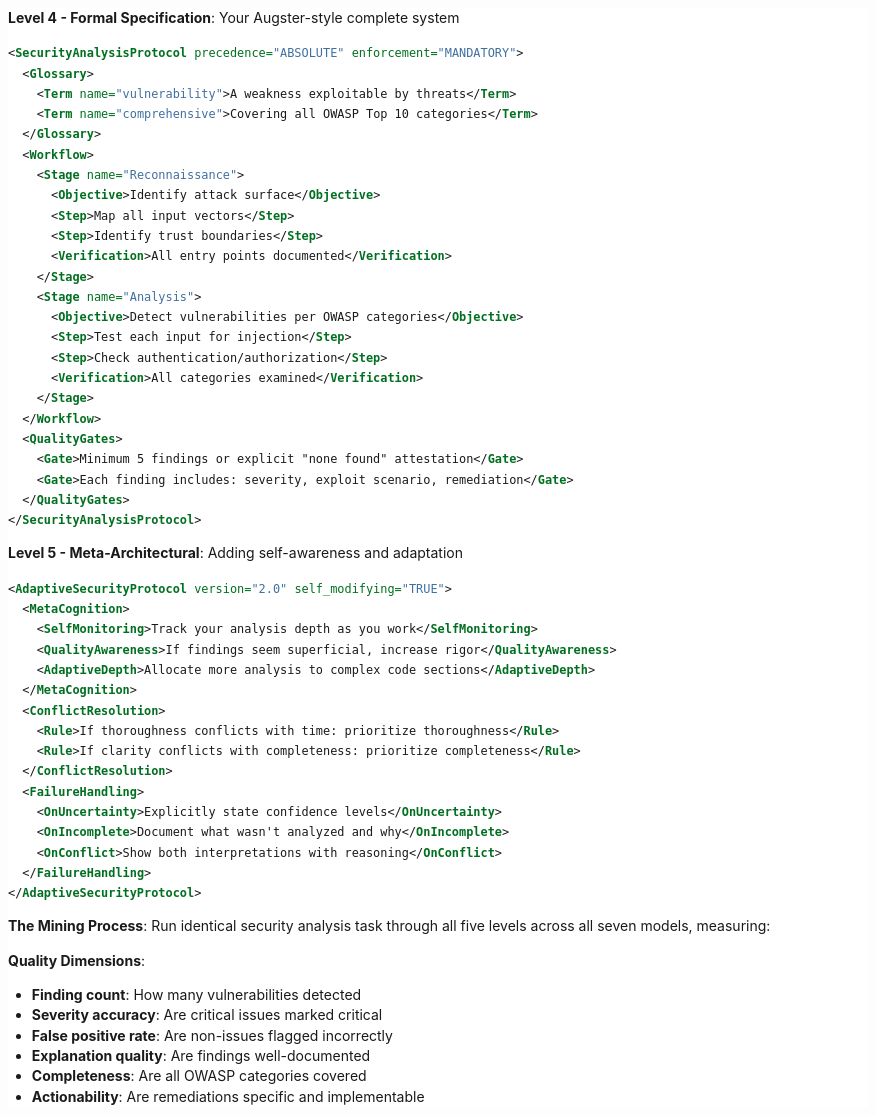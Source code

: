 **Level 4 - Formal Specification**: Your Augster-style complete system
```xml
<SecurityAnalysisProtocol precedence="ABSOLUTE" enforcement="MANDATORY">
  <Glossary>
    <Term name="vulnerability">A weakness exploitable by threats</Term>
    <Term name="comprehensive">Covering all OWASP Top 10 categories</Term>
  </Glossary>
  <Workflow>
    <Stage name="Reconnaissance">
      <Objective>Identify attack surface</Objective>
      <Step>Map all input vectors</Step>
      <Step>Identify trust boundaries</Step>
      <Verification>All entry points documented</Verification>
    </Stage>
    <Stage name="Analysis">
      <Objective>Detect vulnerabilities per OWASP categories</Objective>
      <Step>Test each input for injection</Step>
      <Step>Check authentication/authorization</Step>
      <Verification>All categories examined</Verification>
    </Stage>
  </Workflow>
  <QualityGates>
    <Gate>Minimum 5 findings or explicit "none found" attestation</Gate>
    <Gate>Each finding includes: severity, exploit scenario, remediation</Gate>
  </QualityGates>
</SecurityAnalysisProtocol>
```

**Level 5 - Meta-Architectural**: Adding self-awareness and adaptation
```xml
<AdaptiveSecurityProtocol version="2.0" self_modifying="TRUE">
  <MetaCognition>
    <SelfMonitoring>Track your analysis depth as you work</SelfMonitoring>
    <QualityAwareness>If findings seem superficial, increase rigor</QualityAwareness>
    <AdaptiveDepth>Allocate more analysis to complex code sections</AdaptiveDepth>
  </MetaCognition>
  <ConflictResolution>
    <Rule>If thoroughness conflicts with time: prioritize thoroughness</Rule>
    <Rule>If clarity conflicts with completeness: prioritize completeness</Rule>
  </ConflictResolution>
  <FailureHandling>
    <OnUncertainty>Explicitly state confidence levels</OnUncertainty>
    <OnIncomplete>Document what wasn't analyzed and why</OnIncomplete>
    <OnConflict>Show both interpretations with reasoning</OnConflict>
  </FailureHandling>
</AdaptiveSecurityProtocol>
```

**The Mining Process**: Run identical security analysis task through all five levels across all seven models, measuring:

**Quality Dimensions**:
- **Finding count**: How many vulnerabilities detected
- **Severity accuracy**: Are critical issues marked critical
- **False positive rate**: Are non-issues flagged incorrectly  
- **Explanation quality**: Are findings well-documented
- **Completeness**: Are all OWASP categories covered
- **Actionability**: Are remediations specific and implementable
